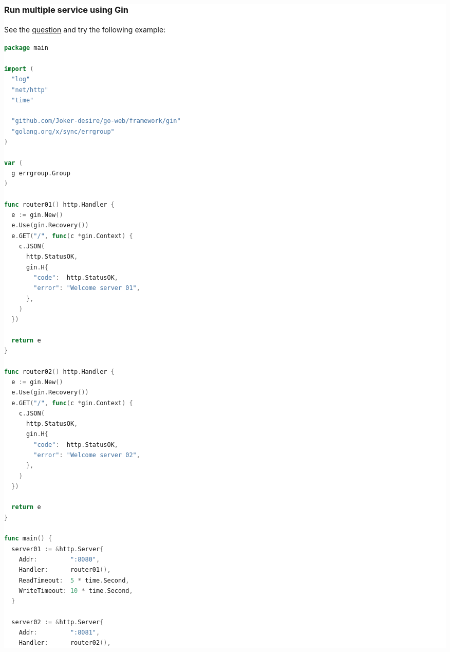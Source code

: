 ### Run multiple service using Gin

See the [question](https://github.com/Joker-desire/go-web/framework/gin/issues/346) and try the following example:

```go
package main

import (
  "log"
  "net/http"
  "time"

  "github.com/Joker-desire/go-web/framework/gin"
  "golang.org/x/sync/errgroup"
)

var (
  g errgroup.Group
)

func router01() http.Handler {
  e := gin.New()
  e.Use(gin.Recovery())
  e.GET("/", func(c *gin.Context) {
    c.JSON(
      http.StatusOK,
      gin.H{
        "code":  http.StatusOK,
        "error": "Welcome server 01",
      },
    )
  })

  return e
}

func router02() http.Handler {
  e := gin.New()
  e.Use(gin.Recovery())
  e.GET("/", func(c *gin.Context) {
    c.JSON(
      http.StatusOK,
      gin.H{
        "code":  http.StatusOK,
        "error": "Welcome server 02",
      },
    )
  })

  return e
}

func main() {
  server01 := &http.Server{
    Addr:         ":8080",
    Handler:      router01(),
    ReadTimeout:  5 * time.Second,
    WriteTimeout: 10 * time.Second,
  }

  server02 := &http.Server{
    Addr:         ":8081",
    Handler:      router02(),
```